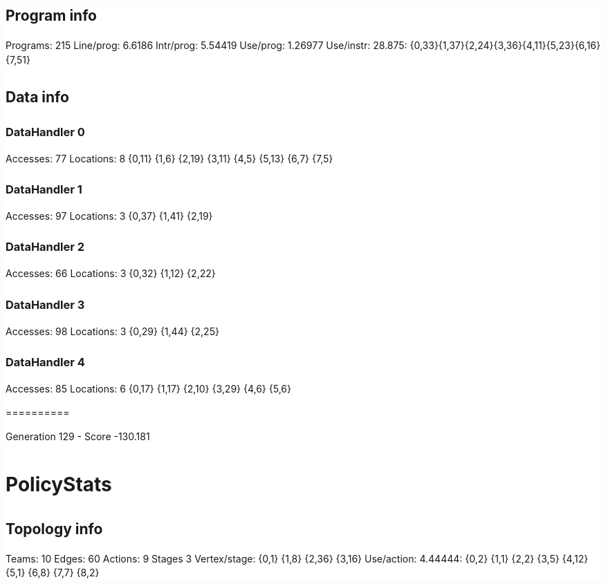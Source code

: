 ## Program info
Programs:	215
Line/prog:	6.6186
Intr/prog:	5.54419
Use/prog:	1.26977
Use/instr:	28.875: {0,33}{1,37}{2,24}{3,36}{4,11}{5,23}{6,16}{7,51}

## Data info

### DataHandler 0
Accesses:	77
Locations:	8
{0,11} {1,6} {2,19} {3,11} {4,5} {5,13} {6,7} {7,5} 

### DataHandler 1
Accesses:	97
Locations:	3
{0,37} {1,41} {2,19} 

### DataHandler 2
Accesses:	66
Locations:	3
{0,32} {1,12} {2,22} 

### DataHandler 3
Accesses:	98
Locations:	3
{0,29} {1,44} {2,25} 

### DataHandler 4
Accesses:	85
Locations:	6
{0,17} {1,17} {2,10} {3,29} {4,6} {5,6} 


==========

Generation 129 - Score -130.181

# PolicyStats
## Topology info
Teams:		10
Edges:		60
Actions:	9
Stages		3
Vertex/stage:	{0,1} {1,8} {2,36} {3,16} 
Use/action:	4.44444: {0,2} {1,1} {2,2} {3,5} {4,12} {5,1} {6,8} {7,7} {8,2} 
